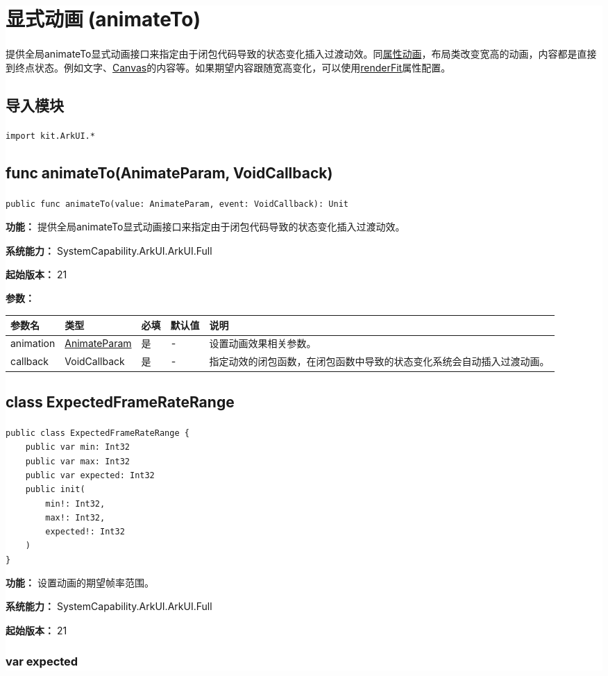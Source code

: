 # 显式动画 (animateTo)

提供全局animateTo显式动画接口来指定由于闭包代码导致的状态变化插入过渡动效。同[属性动画](./cj-animation-animation.md)，布局类改变宽高的动画，内容都是直接到终点状态。例如文字、[Canvas](./cj-canvas-drawing-canvas.md)的内容等。如果期望内容跟随宽高变化，可以使用[renderFit](./cj-universal-attribute-renderfit.md)属性配置。

## 导入模块

```cangjie
import kit.ArkUI.*
```

## func animateTo(AnimateParam, VoidCallback)

```cangjie
public func animateTo(value: AnimateParam, event: VoidCallback): Unit
```

**功能：** 提供全局animateTo显式动画接口来指定由于闭包代码导致的状态变化插入过渡动效。

**系统能力：** SystemCapability.ArkUI.ArkUI.Full

**起始版本：** 21

**参数：**

|参数名|类型|必填|默认值|说明|
|:---|:---|:---|:---|:---|
|animation|[AnimateParam](./cj-common-types.md#class-animateparam)|是|-|设置动画效果相关参数。|
|callback|VoidCallback|是|-|指定动效的闭包函数，在闭包函数中导致的状态变化系统会自动插入过渡动画。|

## class ExpectedFrameRateRange

```cangjie
public class ExpectedFrameRateRange {
    public var min: Int32
    public var max: Int32
    public var expected: Int32
    public init(
        min!: Int32,
        max!: Int32,
        expected!: Int32
    )
}
```

**功能：** 设置动画的期望帧率范围。

**系统能力：** SystemCapability.ArkUI.ArkUI.Full

**起始版本：** 21

### var expected
